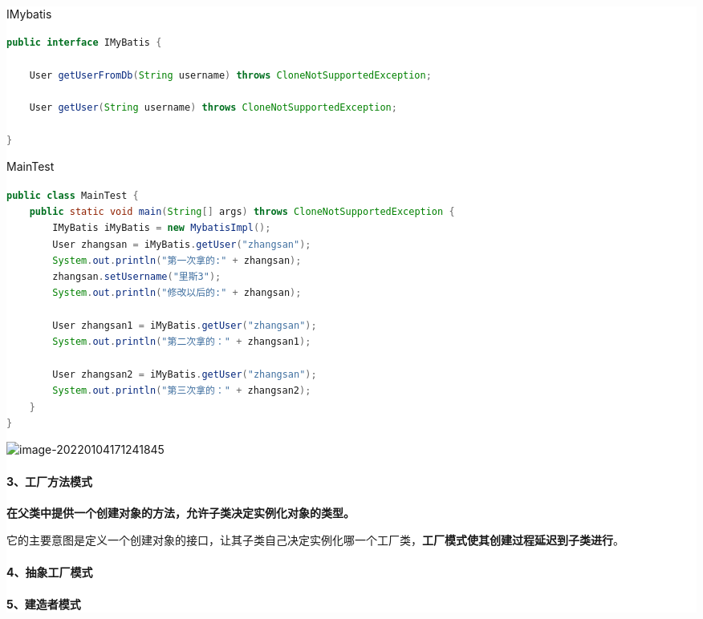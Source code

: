 IMybatis

```java
public interface IMyBatis {

    User getUserFromDb(String username) throws CloneNotSupportedException;

    User getUser(String username) throws CloneNotSupportedException;

}
```

MainTest

```java
public class MainTest {
    public static void main(String[] args) throws CloneNotSupportedException {
        IMyBatis iMyBatis = new MybatisImpl();
        User zhangsan = iMyBatis.getUser("zhangsan");
        System.out.println("第一次拿的:" + zhangsan);
        zhangsan.setUsername("里斯3");
        System.out.println("修改以后的:" + zhangsan);

        User zhangsan1 = iMyBatis.getUser("zhangsan");
        System.out.println("第二次拿的：" + zhangsan1);

        User zhangsan2 = iMyBatis.getUser("zhangsan");
        System.out.println("第三次拿的：" + zhangsan2);
    }
}
```

![image-20220104171241845](https://mygiteepic.oss-cn-shenzhen.aliyuncs.com/img/image-20220104171241845.png)



#### 3、工厂方法模式

**在父类中提供一个创建对象的方法，允许子类决定实例化对象的类型。**

它的主要意图是定义⼀个创建对象的接⼝，让其⼦类⾃⼰决定实例化哪⼀个⼯⼚类，**⼯⼚模式使其创建过程延迟到⼦类进⾏**。

#### 4、抽象工厂模式

#### 5、建造者模式

